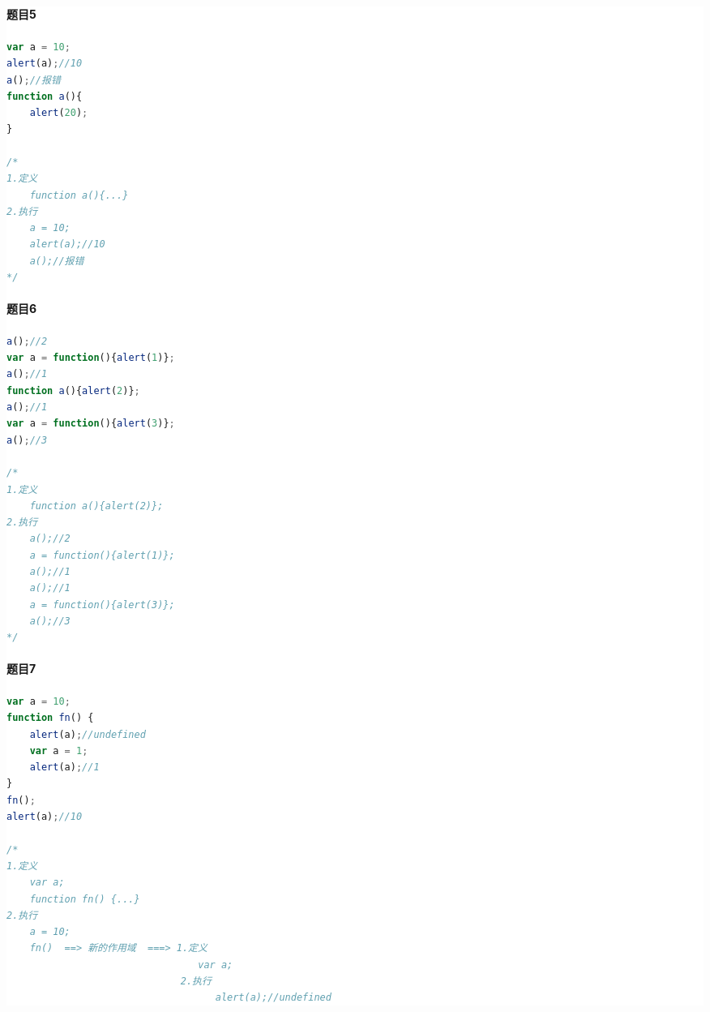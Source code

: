 #### 题目5

```js
var a = 10;
alert(a);//10
a();//报错
function a(){
    alert(20);
}

/*
1.定义
	function a(){...}
2.执行
	a = 10;
    alert(a);//10
   	a();//报错
*/
```

#### 题目6

```js
a();//2
var a = function(){alert(1)};
a();//1
function a(){alert(2)};
a();//1
var a = function(){alert(3)};
a();//3

/*
1.定义
	function a(){alert(2)};
2.执行
	a();//2
	a = function(){alert(1)};
	a();//1
	a();//1
	a = function(){alert(3)};
	a();//3
*/
```

#### 题目7

```js
var a = 10;
function fn() {
    alert(a);//undefined
    var a = 1;
    alert(a);//1
}
fn();
alert(a);//10

/*
1.定义
	var a;
	function fn() {...}
2.执行
	a = 10;
    fn()  ==> 新的作用域  ===> 1.定义
    							 var a;
                   			  2.执行
                              		alert(a);//undefined
```